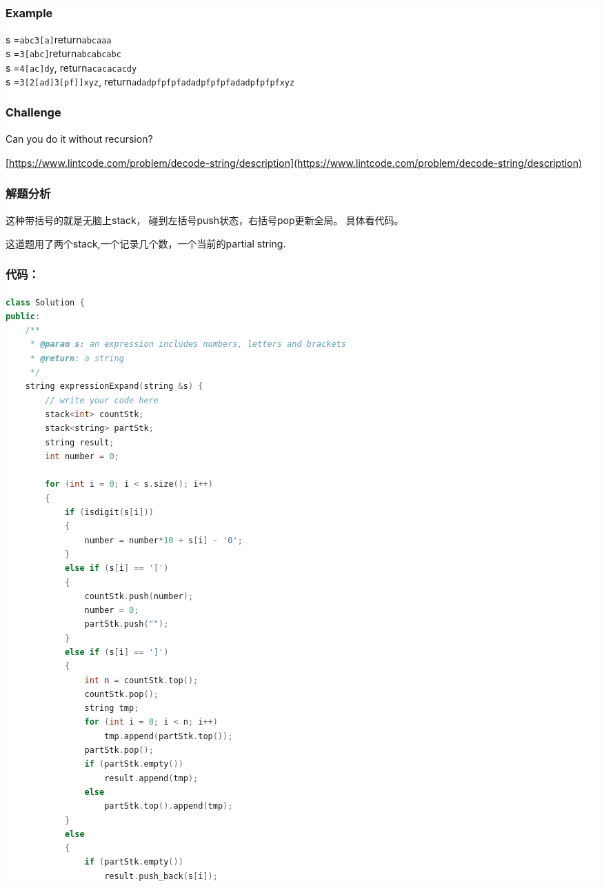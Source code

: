 ### Example

s =`abc3[a]`return`abcaaa`  
s =`3[abc]`return`abcabcabc`  
s =`4[ac]dy`, return`acacacacdy`  
s =`3[2[ad]3[pf]]xyz`, return`adadpfpfpfadadpfpfpfadadpfpfpfxyz`

### Challenge

Can you do it without recursion?

[https://www.lintcode.com/problem/decode-string/description](https://www.lintcode.com/problem/decode-string/description)

### 解题分析

这种带括号的就是无脑上stack， 碰到左括号push状态，右括号pop更新全局。 具体看代码。

这道题用了两个stack,一个记录几个数，一个当前的partial string.

### 代码：

```cpp
class Solution {
public:
    /**
     * @param s: an expression includes numbers, letters and brackets
     * @return: a string
     */
    string expressionExpand(string &s) {
        // write your code here
        stack<int> countStk;
        stack<string> partStk;
        string result;
        int number = 0;

        for (int i = 0; i < s.size(); i++)
        {
            if (isdigit(s[i]))
            {
                number = number*10 + s[i] - '0';
            }
            else if (s[i] == '[')
            {
                countStk.push(number);
                number = 0;
                partStk.push("");
            }
            else if (s[i] == ']')
            {
                int n = countStk.top();
                countStk.pop();
                string tmp;
                for (int i = 0; i < n; i++)
                    tmp.append(partStk.top());
                partStk.pop();
                if (partStk.empty())
                    result.append(tmp);
                else
                    partStk.top().append(tmp);
            }
            else
            {
                if (partStk.empty())
                    result.push_back(s[i]);
```